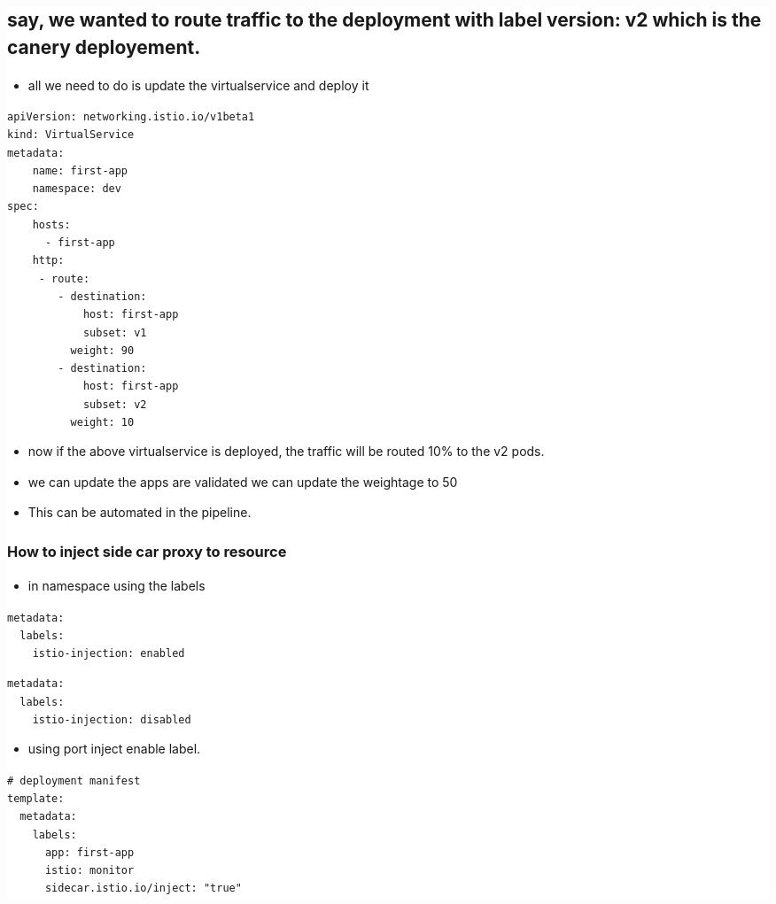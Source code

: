 ## say, we wanted to route traffic to the deployment with label version: v2 which is the canery deployement.

- all we need to do is update the virtualservice and deploy it

```
apiVersion: networking.istio.io/v1beta1
kind: VirtualService
metadata:
    name: first-app
	namespace: dev
spec:
    hosts:
	  - first-app
	http:
	 - route:
	    - destination:
		    host: first-app
			subset: v1
		  weight: 90
	    - destination:
		    host: first-app
			subset: v2
		  weight: 10
```

- now if the above virtualservice is deployed, the traffic will be routed 10% to the v2 pods.

- we can update the apps are validated we can update the weightage to 50 
- This can be automated in the pipeline.

### How to inject side car proxy to resource

- in namespace using the labels
```
metadata:
  labels:
    istio-injection: enabled 
```

```
metadata:
  labels:
    istio-injection: disabled
```

- using port inject enable label.

```
# deployment manifest
template:
  metadata:
    labels:
	  app: first-app
	  istio: monitor
	  sidecar.istio.io/inject: "true"
```

